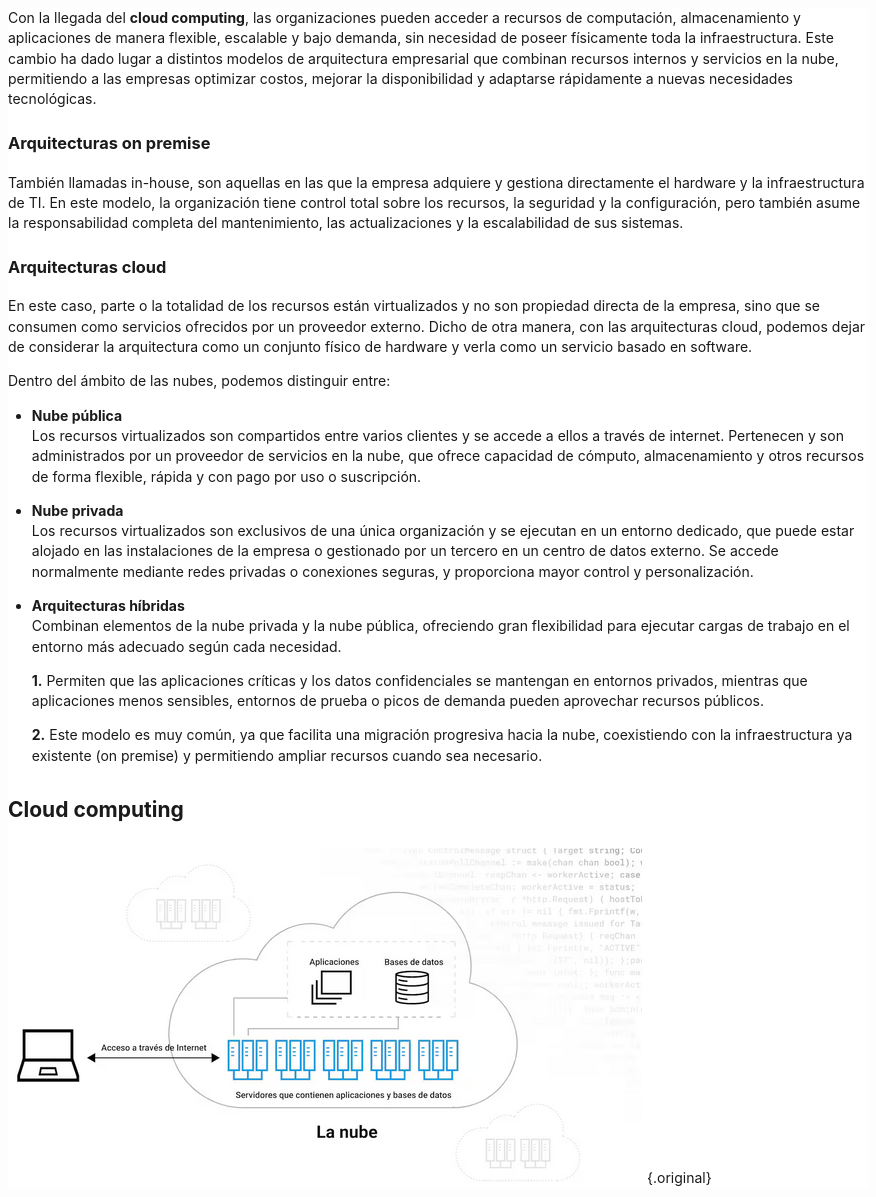 Con la llegada del **cloud computing**, las organizaciones pueden acceder a recursos de computación, almacenamiento y aplicaciones de manera flexible, escalable y bajo demanda, sin necesidad de poseer físicamente toda la infraestructura. Este cambio ha dado lugar a distintos modelos de arquitectura empresarial que combinan recursos internos y servicios en la nube, permitiendo a las empresas optimizar costos, mejorar la disponibilidad y adaptarse rápidamente a nuevas necesidades tecnológicas.

### **Arquitecturas on premise**
También llamadas in-house, son aquellas en las que la empresa adquiere y gestiona directamente el hardware y la infraestructura de TI. En este modelo, la organización tiene control total sobre los recursos, la seguridad y la configuración, pero también asume la responsabilidad completa del mantenimiento, las actualizaciones y la escalabilidad de sus sistemas.

### **Arquitecturas cloud**
En este caso, parte o la totalidad de los recursos están virtualizados y no son propiedad directa de la empresa, sino que se consumen como servicios ofrecidos por un proveedor externo. Dicho de otra manera, con las arquitecturas cloud, podemos dejar de considerar la arquitectura como un conjunto físico de hardware y verla como un servicio basado en software.

Dentro del ámbito de las nubes, podemos distinguir entre:

- **Nube pública**  
Los recursos virtualizados son compartidos entre varios clientes y se accede a ellos a través de internet. Pertenecen y son administrados por un proveedor de servicios en la nube, que ofrece capacidad de cómputo, almacenamiento y otros recursos de forma flexible, rápida y con pago por uso o suscripción.


- **Nube privada**  
Los recursos virtualizados son exclusivos de una única organización y se ejecutan en un entorno dedicado, que puede estar alojado en las instalaciones de la empresa o gestionado por un tercero en un centro de datos externo. Se accede normalmente mediante redes privadas o conexiones seguras, y proporciona mayor control y personalización.

- **Arquitecturas híbridas**  
Combinan elementos de la nube privada y la nube pública, ofreciendo gran flexibilidad para ejecutar cargas de trabajo en el entorno más adecuado según cada necesidad.

    **1.** Permiten que las aplicaciones críticas y los datos confidenciales se mantengan en entornos privados, mientras que aplicaciones menos sensibles, entornos de prueba o picos de demanda pueden aprovechar recursos públicos.

    **2.** Este modelo es muy común, ya que facilita una migración progresiva hacia la nube, coexistiendo con la infraestructura ya existente (on premise) y permitiendo ampliar recursos cuando sea necesario.


## **Cloud computing**
![](../AWS/ut1/cloudcomputing.png){.original}